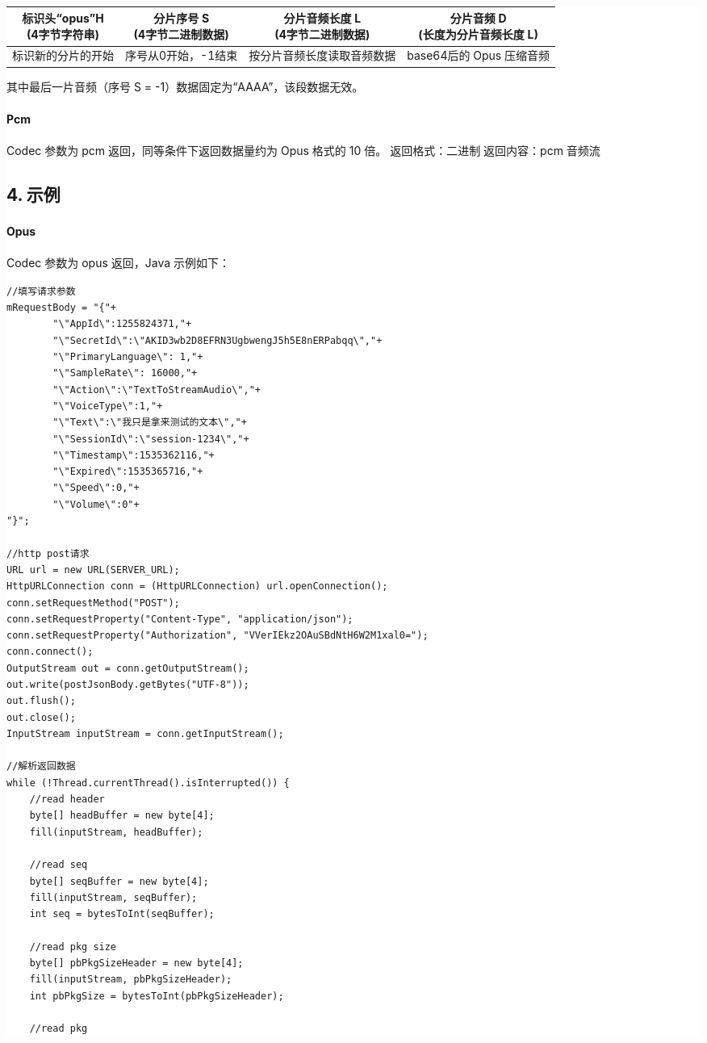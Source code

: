 | 标识头“opus”H<br>(4字节字符串)	| 分片序号 S<br>(4字节二进制数据)	| 分片音频长度 L<br>(4字节二进制数据)	| 分片音频 D<br>(长度为分片音频长度 L) |
| ----- | ----- | ----- | ----- |
| 标识新的分片的开始	| 序号从0开始，-1结束	| 按分片音频长度读取音频数据	|base64后的 Opus 压缩音频 |

其中最后一片音频（序号 S = -1）数据固定为“AAAA”，该段数据无效。

#### Pcm
Codec 参数为 pcm 返回，同等条件下返回数据量约为 Opus 格式的 10 倍。
返回格式：二进制
返回内容：pcm 音频流

## 4. 示例


#### Opus
Codec 参数为 opus 返回，Java 示例如下：
```
//填写请求参数
mRequestBody = "{"+
        "\"AppId\":1255824371,"+
        "\"SecretId\":\"AKID3wb2D8EFRN3UgbwengJ5h5E8nERPabqq\","+
        "\"PrimaryLanguage\": 1,"+
        "\"SampleRate\": 16000,"+
        "\"Action\":\"TextToStreamAudio\","+
        "\"VoiceType\":1,"+
        "\"Text\":\"我只是拿来测试的文本\","+
        "\"SessionId\":\"session-1234\","+
        "\"Timestamp\":1535362116,"+
        "\"Expired\":1535365716,"+
        "\"Speed\":0,"+
        "\"Volume\":0"+
"}";

//http post请求
URL url = new URL(SERVER_URL);
HttpURLConnection conn = (HttpURLConnection) url.openConnection();
conn.setRequestMethod("POST");
conn.setRequestProperty("Content-Type", "application/json");
conn.setRequestProperty("Authorization", "VVerIEkz2OAuSBdNtH6W2M1xal0=");
conn.connect();
OutputStream out = conn.getOutputStream();
out.write(postJsonBody.getBytes("UTF-8"));
out.flush();
out.close();
InputStream inputStream = conn.getInputStream();

//解析返回数据
while (!Thread.currentThread().isInterrupted()) {
    //read header
    byte[] headBuffer = new byte[4];
    fill(inputStream, headBuffer);

    //read seq
    byte[] seqBuffer = new byte[4];
    fill(inputStream, seqBuffer);
    int seq = bytesToInt(seqBuffer);

    //read pkg size
    byte[] pbPkgSizeHeader = new byte[4];
    fill(inputStream, pbPkgSizeHeader);
    int pbPkgSize = bytesToInt(pbPkgSizeHeader);

    //read pkg
```